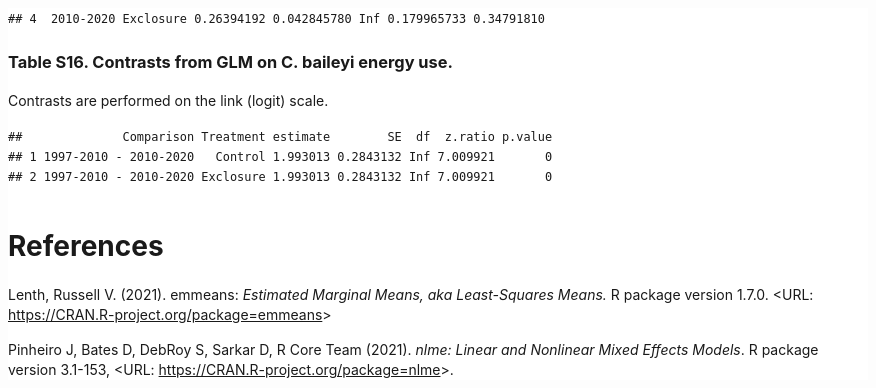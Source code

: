     ## 4  2010-2020 Exclosure 0.26394192 0.042845780 Inf 0.179965733 0.34791810

### Table S16. Contrasts from GLM on C. baileyi energy use.

Contrasts are performed on the link (logit) scale.

    ##              Comparison Treatment estimate        SE  df  z.ratio p.value
    ## 1 1997-2010 - 2010-2020   Control 1.993013 0.2843132 Inf 7.009921       0
    ## 2 1997-2010 - 2010-2020 Exclosure 1.993013 0.2843132 Inf 7.009921       0

# References

Lenth, Russell V. (2021). emmeans: *Estimated Marginal Means, aka
Least-Squares Means.* R package version 1.7.0. \<URL:
<https://CRAN.R-project.org/package=emmeans>\>

Pinheiro J, Bates D, DebRoy S, Sarkar D, R Core Team (2021). *nlme:
Linear and Nonlinear Mixed Effects Models*. R package version 3.1-153,
\<URL: <https://CRAN.R-project.org/package=nlme>\>.

